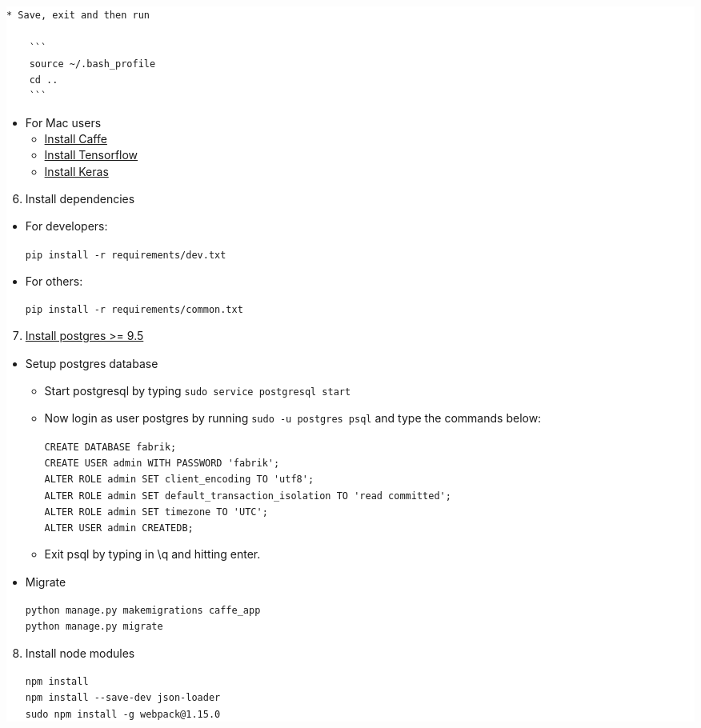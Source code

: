     * Save, exit and then run

        ```
        source ~/.bash_profile
        cd ..
        ```

* For Mac users
    * [Install Caffe](http://caffe.berkeleyvision.org/install_osx.html)
    * [Install Tensorflow](https://www.tensorflow.org/install/install_mac)
    * [Install Keras](https://keras.io/#installation)

6. Install dependencies
* For developers:

    ```
    pip install -r requirements/dev.txt
    ```

* For others:

    ```
    pip install -r requirements/common.txt
    ```

7. [Install postgres >= 9.5](https://www.digitalocean.com/community/tutorials/how-to-install-and-use-postgresql-on-ubuntu-16-04)
* Setup postgres database
    * Start postgresql by typing ```sudo service postgresql start```
    * Now login as user postgres by running ```sudo -u postgres psql``` and type the commands below:

        ```
        CREATE DATABASE fabrik;
        CREATE USER admin WITH PASSWORD 'fabrik';
        ALTER ROLE admin SET client_encoding TO 'utf8';
        ALTER ROLE admin SET default_transaction_isolation TO 'read committed';
        ALTER ROLE admin SET timezone TO 'UTC';
        ALTER USER admin CREATEDB;
        ```

    * Exit psql by typing in \q and hitting enter.

* Migrate

    ```
    python manage.py makemigrations caffe_app
    python manage.py migrate
    ```

8. Install node modules

    ```
    npm install
    npm install --save-dev json-loader
    sudo npm install -g webpack@1.15.0
    ```
